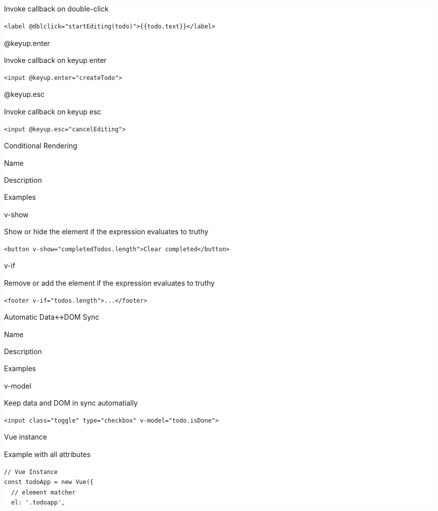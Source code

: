 Invoke callback on double-click

    <label @dblclick="startEditing(todo)">{{todo.text}}</label>



@keyup.enter

Invoke callback on keyup enter

    <input @keyup.enter="createTodo">



@keyup.esc

Invoke callback on keyup esc

    <input @keyup.esc="cancelEditing">



Conditional Rendering

Name

Description

Examples

v-show

Show or hide the element if the expression evaluates to truthy

    <button v-show="completedTodos.length">Clear completed</button>



v-if

Remove or add the element if the expression evaluates to truthy

    <footer v-if="todos.length">...</footer>



Automatic Data&lt;-&gt;DOM Sync

Name

Description

Examples

v-model

Keep data and DOM in sync automatially

    <input class="toggle" type="checkbox" v-model="todo.isDone">



Vue instance

Example with all attributes

    // Vue Instance
    const todoApp = new Vue({
      // element matcher
      el: '.todoapp',
